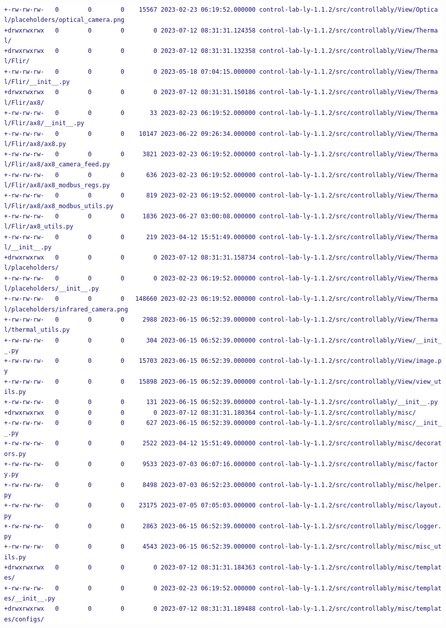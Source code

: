 ```diff
+-rw-rw-rw-   0        0        0    15567 2023-02-23 06:19:52.000000 control-lab-ly-1.1.2/src/controllably/View/Optical/placeholders/optical_camera.png
+drwxrwxrwx   0        0        0        0 2023-07-12 08:31:31.124358 control-lab-ly-1.1.2/src/controllably/View/Thermal/
+drwxrwxrwx   0        0        0        0 2023-07-12 08:31:31.132358 control-lab-ly-1.1.2/src/controllably/View/Thermal/Flir/
+-rw-rw-rw-   0        0        0        0 2023-05-18 07:04:15.000000 control-lab-ly-1.1.2/src/controllably/View/Thermal/Flir/__init__.py
+drwxrwxrwx   0        0        0        0 2023-07-12 08:31:31.150186 control-lab-ly-1.1.2/src/controllably/View/Thermal/Flir/ax8/
+-rw-rw-rw-   0        0        0       33 2023-02-23 06:19:52.000000 control-lab-ly-1.1.2/src/controllably/View/Thermal/Flir/ax8/__init__.py
+-rw-rw-rw-   0        0        0    10147 2023-06-22 09:26:34.000000 control-lab-ly-1.1.2/src/controllably/View/Thermal/Flir/ax8/ax8.py
+-rw-rw-rw-   0        0        0     3821 2023-02-23 06:19:52.000000 control-lab-ly-1.1.2/src/controllably/View/Thermal/Flir/ax8/ax8_camera_feed.py
+-rw-rw-rw-   0        0        0      636 2023-02-23 06:19:52.000000 control-lab-ly-1.1.2/src/controllably/View/Thermal/Flir/ax8/ax8_modbus_regs.py
+-rw-rw-rw-   0        0        0      819 2023-02-23 06:19:52.000000 control-lab-ly-1.1.2/src/controllably/View/Thermal/Flir/ax8/ax8_modbus_utils.py
+-rw-rw-rw-   0        0        0     1836 2023-06-27 03:00:08.000000 control-lab-ly-1.1.2/src/controllably/View/Thermal/Flir/ax8_utils.py
+-rw-rw-rw-   0        0        0      219 2023-04-12 15:51:49.000000 control-lab-ly-1.1.2/src/controllably/View/Thermal/__init__.py
+drwxrwxrwx   0        0        0        0 2023-07-12 08:31:31.158734 control-lab-ly-1.1.2/src/controllably/View/Thermal/placeholders/
+-rw-rw-rw-   0        0        0        0 2023-02-23 06:19:52.000000 control-lab-ly-1.1.2/src/controllably/View/Thermal/placeholders/__init__.py
+-rw-rw-rw-   0        0        0   148660 2023-02-23 06:19:52.000000 control-lab-ly-1.1.2/src/controllably/View/Thermal/placeholders/infrared_camera.png
+-rw-rw-rw-   0        0        0     2988 2023-06-15 06:52:39.000000 control-lab-ly-1.1.2/src/controllably/View/Thermal/thermal_utils.py
+-rw-rw-rw-   0        0        0      304 2023-06-15 06:52:39.000000 control-lab-ly-1.1.2/src/controllably/View/__init__.py
+-rw-rw-rw-   0        0        0    15703 2023-06-15 06:52:39.000000 control-lab-ly-1.1.2/src/controllably/View/image.py
+-rw-rw-rw-   0        0        0    15898 2023-06-15 06:52:39.000000 control-lab-ly-1.1.2/src/controllably/View/view_utils.py
+-rw-rw-rw-   0        0        0      131 2023-06-15 06:52:39.000000 control-lab-ly-1.1.2/src/controllably/__init__.py
+drwxrwxrwx   0        0        0        0 2023-07-12 08:31:31.180364 control-lab-ly-1.1.2/src/controllably/misc/
+-rw-rw-rw-   0        0        0      627 2023-06-15 06:52:39.000000 control-lab-ly-1.1.2/src/controllably/misc/__init__.py
+-rw-rw-rw-   0        0        0     2522 2023-04-12 15:51:49.000000 control-lab-ly-1.1.2/src/controllably/misc/decorators.py
+-rw-rw-rw-   0        0        0     9533 2023-07-03 06:07:16.000000 control-lab-ly-1.1.2/src/controllably/misc/factory.py
+-rw-rw-rw-   0        0        0     8498 2023-07-03 06:52:23.000000 control-lab-ly-1.1.2/src/controllably/misc/helper.py
+-rw-rw-rw-   0        0        0    23175 2023-07-05 07:05:03.000000 control-lab-ly-1.1.2/src/controllably/misc/layout.py
+-rw-rw-rw-   0        0        0     2863 2023-06-15 06:52:39.000000 control-lab-ly-1.1.2/src/controllably/misc/logger.py
+-rw-rw-rw-   0        0        0     4543 2023-06-15 06:52:39.000000 control-lab-ly-1.1.2/src/controllably/misc/misc_utils.py
+drwxrwxrwx   0        0        0        0 2023-07-12 08:31:31.184363 control-lab-ly-1.1.2/src/controllably/misc/templates/
+-rw-rw-rw-   0        0        0        0 2023-02-23 06:19:52.000000 control-lab-ly-1.1.2/src/controllably/misc/templates/__init__.py
+drwxrwxrwx   0        0        0        0 2023-07-12 08:31:31.189488 control-lab-ly-1.1.2/src/controllably/misc/templates/configs/
```
